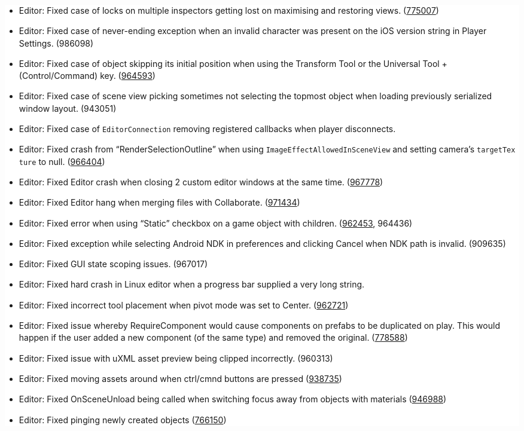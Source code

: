 *   Editor: Fixed case of locks on multiple inspectors getting lost on maximising and restoring views. ([775007](https://issuetracker.unity3d.com/issues/inspector-lock-state-is-lost-once-any-editor-window-is-maximized-and-minimized))
    
*   Editor: Fixed case of never-ending exception when an invalid character was present on the iOS version string in Player Settings. (986098)
    
*   Editor: Fixed case of object skipping its initial position when using the Transform Tool or the Universal Tool + (Control/Command) key. ([964593](https://issuetracker.unity3d.com/issues/object-skips-its-initial-position-when-using-transform-slash-universal-tool-plus-ctrl))
    
*   Editor: Fixed case of scene view picking sometimes not selecting the topmost object when loading previously serialized window layout. (943051)
    
*   Editor: Fixed case of `EditorConnection` removing registered callbacks when player disconnects.
    
*   Editor: Fixed crash from “RenderSelectionOutline” when using `ImageEffectAllowedInSceneView` and setting camera’s `targetTexture` to null. ([966404](https://issuetracker.unity3d.com/issues/editor-crashes-in-renderselectionoutline-when-using-imageeffectallowedinsceneview-and-set-cameras-targettexture-to-null))
    
*   Editor: Fixed Editor crash when closing 2 custom editor windows at the same time. ([967778](https://issuetracker.unity3d.com/issues/the-editor-crashes-when-closing-2-custom-editor-windows-at-the-same-time))
    
*   Editor: Fixed Editor hang when merging files with Collaborate. ([971434](https://issuetracker.unity3d.com/issues/editor-freeze-on-checking-workspace-has-not-changed-message))
    
*   Editor: Fixed error when using “Static” checkbox on a game object with children. ([962453](https://issuetracker.unity3d.com/issues/macos-invalidoperationexception-is-thrown-when-un-checking-static-box-on-a-gameobject), 964436)
    
*   Editor: Fixed exception while selecting Android NDK in preferences and clicking Cancel when NDK path is invalid. (909635)
    
*   Editor: Fixed GUI state scoping issues. (967017)
    
*   Editor: Fixed hard crash in Linux editor when a progress bar supplied a very long string.
    
*   Editor: Fixed incorrect tool placement when pivot mode was set to Center. ([962721](https://issuetracker.unity3d.com/issues/center-pivot-point-position-is-not-consistent))
    
*   Editor: Fixed issue whereby RequireComponent would cause components on prefabs to be duplicated on play. This would happen if the user added a new component (of the same type) and removed the original. ([778588](https://issuetracker.unity3d.com/issues/requirecomponent-causes-components-on-prefabs-to-be-duplicated-on-play))
    
*   Editor: Fixed issue with uXML asset preview being clipped incorrectly. (960313)
    
*   Editor: Fixed moving assets around when ctrl/cmnd buttons are pressed ([938735](https://issuetracker.unity3d.com/issues/not-all-selected-files-are-affected-when-attempting-to-manipulate-them-while-control-or-shift-buttons-are-held-down))
    
*   Editor: Fixed OnSceneUnload being called when switching focus away from objects with materials ([946988](https://issuetracker.unity3d.com/issues/scenemanager-dot-sceneunloaded-gets-called-when-interacting-with-objects-using-materials-in-editor))
    
*   Editor: Fixed pinging newly created objects ([766150](https://issuetracker.unity3d.com/issues/editorguiutility-dot-pingobject-does-not-ping-a-newly-created-gameobject))
    